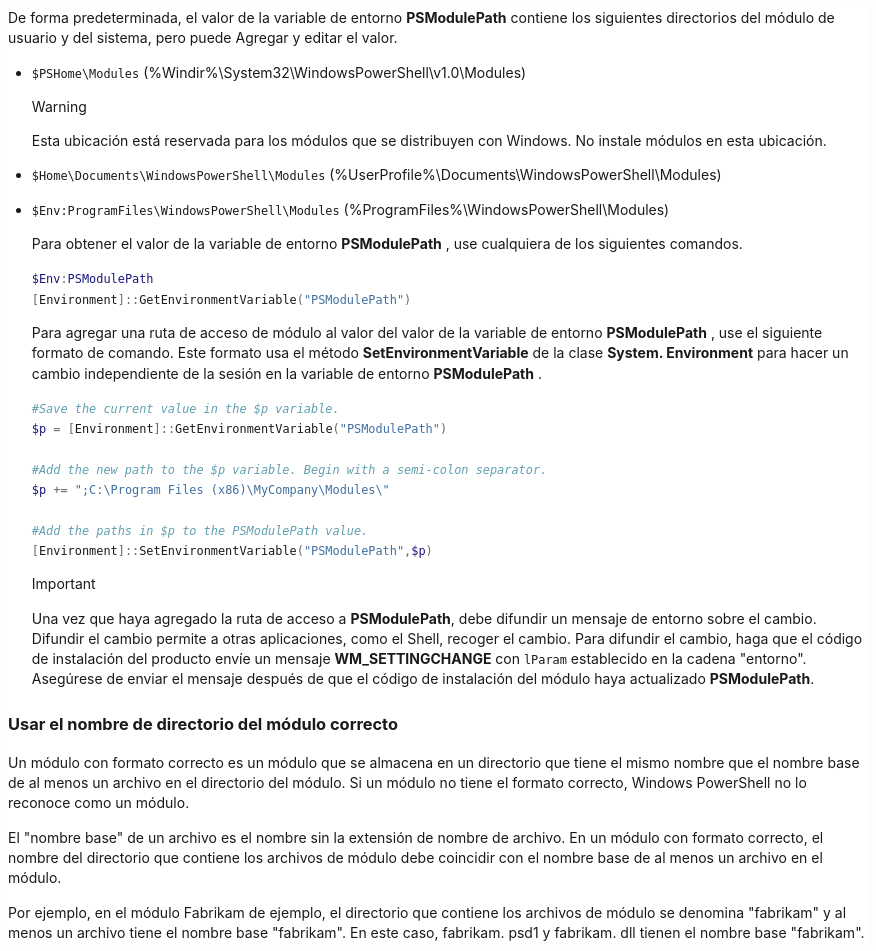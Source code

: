 De forma predeterminada, el valor de la variable de entorno **PSModulePath** contiene los siguientes directorios del módulo de usuario y del sistema, pero puede Agregar y editar el valor.

- `$PSHome\Modules` (%Windir%\System32\WindowsPowerShell\v1.0\Modules)

  > [!WARNING]
  > Esta ubicación está reservada para los módulos que se distribuyen con Windows. No instale módulos en esta ubicación.

- `$Home\Documents\WindowsPowerShell\Modules` (%UserProfile%\Documents\WindowsPowerShell\Modules)

- `$Env:ProgramFiles\WindowsPowerShell\Modules` (%ProgramFiles%\WindowsPowerShell\Modules)

  Para obtener el valor de la variable de entorno **PSModulePath** , use cualquiera de los siguientes comandos.

  ```powershell
  $Env:PSModulePath
  [Environment]::GetEnvironmentVariable("PSModulePath")
  ```

  Para agregar una ruta de acceso de módulo al valor del valor de la variable de entorno **PSModulePath** , use el siguiente formato de comando. Este formato usa el método **SetEnvironmentVariable** de la clase **System. Environment** para hacer un cambio independiente de la sesión en la variable de entorno **PSModulePath** .

  ```powershell
  #Save the current value in the $p variable.
  $p = [Environment]::GetEnvironmentVariable("PSModulePath")

  #Add the new path to the $p variable. Begin with a semi-colon separator.
  $p += ";C:\Program Files (x86)\MyCompany\Modules\"

  #Add the paths in $p to the PSModulePath value.
  [Environment]::SetEnvironmentVariable("PSModulePath",$p)

  ```

  > [!IMPORTANT]
  > Una vez que haya agregado la ruta de acceso a **PSModulePath**, debe difundir un mensaje de entorno sobre el cambio. Difundir el cambio permite a otras aplicaciones, como el Shell, recoger el cambio. Para difundir el cambio, haga que el código de instalación del producto envíe un mensaje **WM_SETTINGCHANGE** con `lParam` establecido en la cadena "entorno". Asegúrese de enviar el mensaje después de que el código de instalación del módulo haya actualizado **PSModulePath**.

### <a name="use-the-correct-module-directory-name"></a>Usar el nombre de directorio del módulo correcto

Un módulo con formato correcto es un módulo que se almacena en un directorio que tiene el mismo nombre que el nombre base de al menos un archivo en el directorio del módulo. Si un módulo no tiene el formato correcto, Windows PowerShell no lo reconoce como un módulo.

El "nombre base" de un archivo es el nombre sin la extensión de nombre de archivo. En un módulo con formato correcto, el nombre del directorio que contiene los archivos de módulo debe coincidir con el nombre base de al menos un archivo en el módulo.

Por ejemplo, en el módulo Fabrikam de ejemplo, el directorio que contiene los archivos de módulo se denomina "fabrikam" y al menos un archivo tiene el nombre base "fabrikam". En este caso, fabrikam. psd1 y fabrikam. dll tienen el nombre base "fabrikam".
